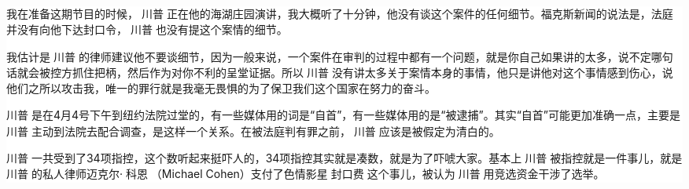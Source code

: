  </h2>
 <p>
  我在准备这期节目的时候，
  <ok href="/term/1041">
   川普
  </ok>
  正在他的海湖庄园演讲，我大概听了十分钟，他没有谈这个案件的任何细节。福克斯新闻的说法是，法庭并没有向他下达封口令，
  <ok href="/term/1041">
   川普
  </ok>
  也没有提这个案情的细节。
 </p>
 <p>
  我估计是
  <ok href="/term/1041">
   川普
  </ok>
  的律师建议他不要谈细节，因为一般来说，一个案件在审判的过程中都有一个问题，就是你自己如果讲的太多，说不定哪句话就会被控方抓住把柄，然后作为对你不利的呈堂证据。所以
  <ok href="/term/1041">
   川普
  </ok>
  没有讲太多关于案情本身的事情，他只是讲他对这个事情感到伤心，说他们之所以攻击我，唯一的罪行就是我毫无畏惧的为了保卫我们这个国家在努力的奋斗。
 </p>
 <p>
  <ok href="/term/1041">
   川普
  </ok>
  是在4月4号下午到纽约法院过堂的，有一些媒体用的词是“自首”，有一些媒体用的是“被逮捕”。其实“自首”可能更加准确一点，主要是
  <ok href="/term/1041">
   川普
  </ok>
  主动到法院去配合调查，是这样一个关系。在被法庭判有罪之前，
  <ok href="/term/1041">
   川普
  </ok>
  应该是被假定为清白的。
 </p>
 <p>
  <ok href="/term/1041">
   川普
  </ok>
  一共受到了34项指控，这个数听起来挺吓人的，34项指控其实就是凑数，就是为了吓唬大家。基本上
  <ok href="/term/1041">
   川普
  </ok>
  被指控就是一件事儿，就是
  <ok href="/term/1041">
   川普
  </ok>
  的私人律师迈克尔·
  <ok href="/term/87887">
   科恩
  </ok>
  （Michael Cohen）支付了色情影星
  <ok href="/term/86881">
   封口费
  </ok>
  这个事儿，被认为
  <ok href="/term/1041">
   川普
  </ok>
  用竞选资金干涉了选举。
 </p>
 <p>